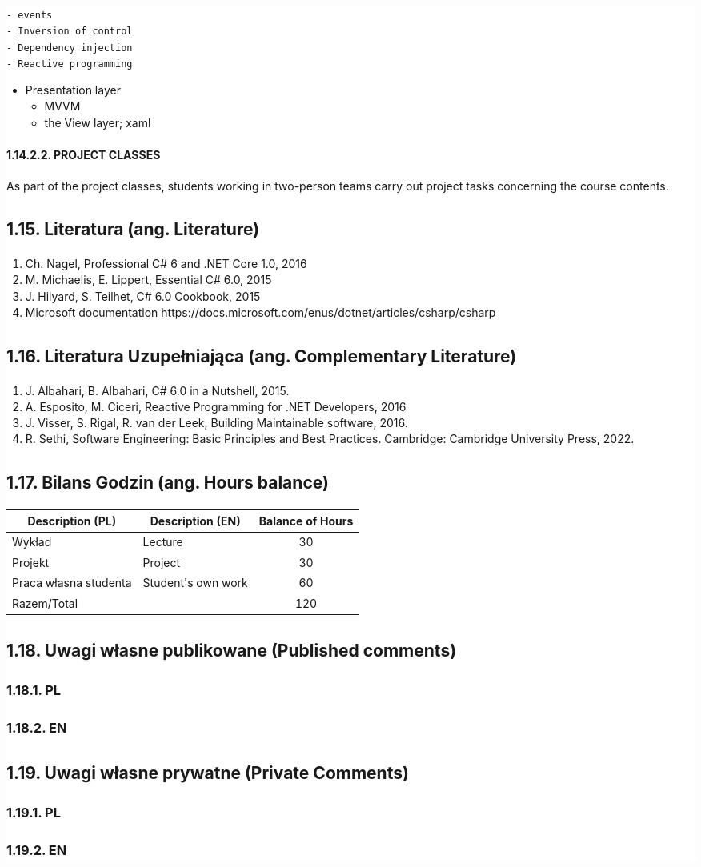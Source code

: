     - events
    - Inversion of control
    - Dependency injection
    - Reactive programming
  - Presentation layer
    - MVVM
    - the View layer; xaml

#### 1.14.2.2. PROJECT CLASSES

As part of the project classes, students working in two-person teams carry out project tasks concerning the course contents.

## 1.15. Literatura (ang. Literature)

1. Ch. Nagel, Professional C# 6 and .NET Core 1.0, 2016
2. M. Michaelis, E. Lippert, Essential C# 6.0, 2015
3. J. Hilyard, S. Teilhet, C# 6.0 Cookbook, 2015
4. Microsoft documentation <https://docs.microsoft.com/enus/dotnet/articles/csharp/csharp>

## 1.16. Literatura Uzupełniająca (ang. Complementary Literature)

1. J. Albahari, B. Albahari, C# 6.0 in a Nutshell, 2015.
2. A. Esposito, M. Ciceri, Reactive Programming for .NET Developers, 2016
3. J. Visser, S. Rigal, R. van der Leek, Building Maintainable software, 2016.
4. R. Sethi, Software Engineering: Basic Principles and Best Practices. Cambridge: Cambridge University Press, 2022.

## 1.17. Bilans Godzin (ang. Hours balance)

| Description (PL)      | Description (EN)   | Balance of Hours |
| --------------------- | ------------------ | :--------------: |
| Wykład                | Lecture            |        30        |
| Projekt               | Project            |        30        |
| Praca własna studenta | Student's own work |        60        |
| Razem/Total           |                    |       120        |

## 1.18. Uwagi własne publikowane (Published comments)

### 1.18.1. PL

### 1.18.2. EN

## 1.19. Uwagi własne prywatne (Private Comments)

### 1.19.1. PL

### 1.19.2. EN
